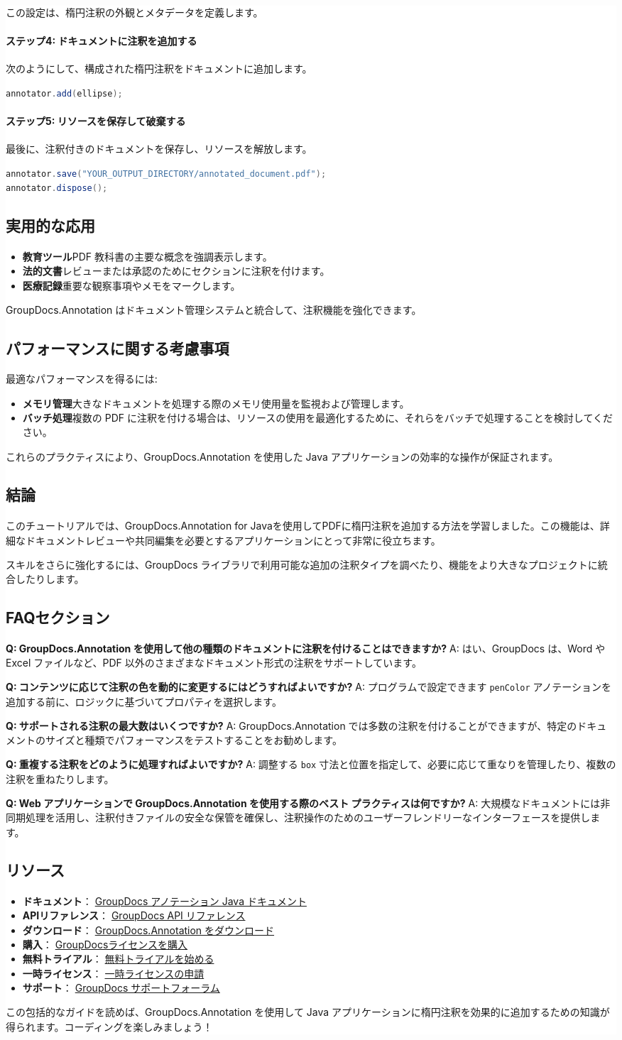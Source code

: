 この設定は、楕円注釈の外観とメタデータを定義します。

#### ステップ4: ドキュメントに注釈を追加する
次のようにして、構成された楕円注釈をドキュメントに追加します。

```java
annotator.add(ellipse);
```

#### ステップ5: リソースを保存して破棄する
最後に、注釈付きのドキュメントを保存し、リソースを解放します。

```java
annotator.save("YOUR_OUTPUT_DIRECTORY/annotated_document.pdf");
annotator.dispose();
```

## 実用的な応用
- **教育ツール**PDF 教科書の主要な概念を強調表示します。
- **法的文書**レビューまたは承認のためにセクションに注釈を付けます。
- **医療記録**重要な観察事項やメモをマークします。

GroupDocs.Annotation はドキュメント管理システムと統合して、注釈機能を強化できます。

## パフォーマンスに関する考慮事項
最適なパフォーマンスを得るには:
- **メモリ管理**大きなドキュメントを処理する際のメモリ使用量を監視および管理します。
- **バッチ処理**複数の PDF に注釈を付ける場合は、リソースの使用を最適化するために、それらをバッチで処理することを検討してください。

これらのプラクティスにより、GroupDocs.Annotation を使用した Java アプリケーションの効率的な操作が保証されます。

## 結論
このチュートリアルでは、GroupDocs.Annotation for Javaを使用してPDFに楕円注釈を追加する方法を学習しました。この機能は、詳細なドキュメントレビューや共同編集を必要とするアプリケーションにとって非常に役立ちます。 

スキルをさらに強化するには、GroupDocs ライブラリで利用可能な追加の注釈タイプを調べたり、機能をより大きなプロジェクトに統合したりします。

## FAQセクション
**Q: GroupDocs.Annotation を使用して他の種類のドキュメントに注釈を付けることはできますか?**
A: はい、GroupDocs は、Word や Excel ファイルなど、PDF 以外のさまざまなドキュメント形式の注釈をサポートしています。

**Q: コンテンツに応じて注釈の色を動的に変更するにはどうすればよいですか?**
A: プログラムで設定できます `penColor` アノテーションを追加する前に、ロジックに基づいてプロパティを選択します。

**Q: サポートされる注釈の最大数はいくつですか?**
A: GroupDocs.Annotation では多数の注釈を付けることができますが、特定のドキュメントのサイズと種類でパフォーマンスをテストすることをお勧めします。

**Q: 重複する注釈をどのように処理すればよいですか?**
A: 調整する `box` 寸法と位置を指定して、必要に応じて重なりを管理したり、複数の注釈を重ねたりします。

**Q: Web アプリケーションで GroupDocs.Annotation を使用する際のベスト プラクティスは何ですか?**
A: 大規模なドキュメントには非同期処理を活用し、注釈付きファイルの安全な保管を確保し、注釈操作のためのユーザーフレンドリーなインターフェースを提供します。

## リソース
- **ドキュメント**： [GroupDocs アノテーション Java ドキュメント](https://docs.groupdocs.com/annotation/java/)
- **APIリファレンス**： [GroupDocs API リファレンス](https://reference.groupdocs.com/annotation/java/)
- **ダウンロード**： [GroupDocs.Annotation をダウンロード](https://releases.groupdocs.com/annotation/java/)
- **購入**： [GroupDocsライセンスを購入](https://purchase.groupdocs.com/buy)
- **無料トライアル**： [無料トライアルを始める](https://releases.groupdocs.com/annotation/java/)
- **一時ライセンス**： [一時ライセンスの申請](https://purchase.groupdocs.com/temporary-license/)
- **サポート**： [GroupDocs サポートフォーラム](https://forum.groupdocs.com/c/annotation/)

この包括的なガイドを読めば、GroupDocs.Annotation を使用して Java アプリケーションに楕円注釈を効果的に追加するための知識が得られます。コーディングを楽しみましょう！